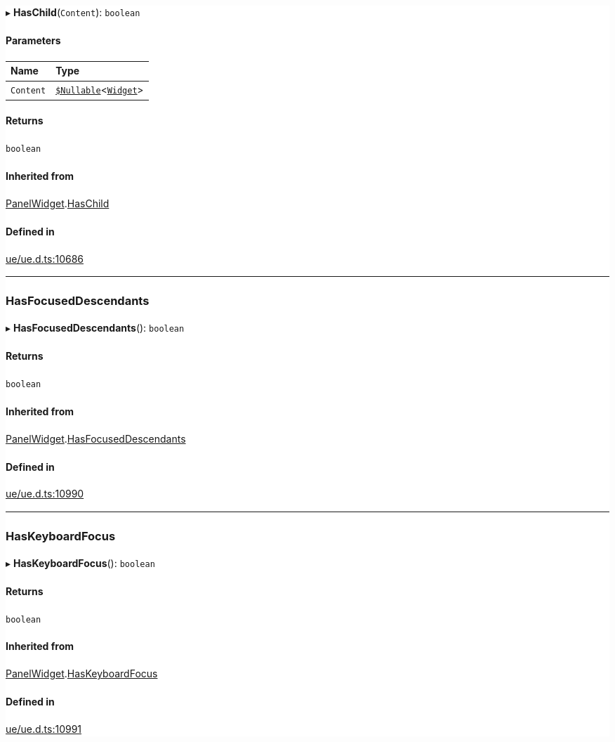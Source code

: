 ▸ **HasChild**(`Content`): `boolean`

#### Parameters

| Name | Type |
| :------ | :------ |
| `Content` | [`$Nullable`](../modules/puerts.md#$nullable)<[`Widget`](ue_ue.Widget.md)\> |

#### Returns

`boolean`

#### Inherited from

[PanelWidget](ue_ue.PanelWidget.md).[HasChild](ue_ue.PanelWidget.md#haschild)

#### Defined in

[ue/ue.d.ts:10686](https://github.com/YugMetaverse/yug_typings/blob/b7d9b19/ue/ue.d.ts#L10686)

___

### HasFocusedDescendants

▸ **HasFocusedDescendants**(): `boolean`

#### Returns

`boolean`

#### Inherited from

[PanelWidget](ue_ue.PanelWidget.md).[HasFocusedDescendants](ue_ue.PanelWidget.md#hasfocuseddescendants)

#### Defined in

[ue/ue.d.ts:10990](https://github.com/YugMetaverse/yug_typings/blob/b7d9b19/ue/ue.d.ts#L10990)

___

### HasKeyboardFocus

▸ **HasKeyboardFocus**(): `boolean`

#### Returns

`boolean`

#### Inherited from

[PanelWidget](ue_ue.PanelWidget.md).[HasKeyboardFocus](ue_ue.PanelWidget.md#haskeyboardfocus)

#### Defined in

[ue/ue.d.ts:10991](https://github.com/YugMetaverse/yug_typings/blob/b7d9b19/ue/ue.d.ts#L10991)
